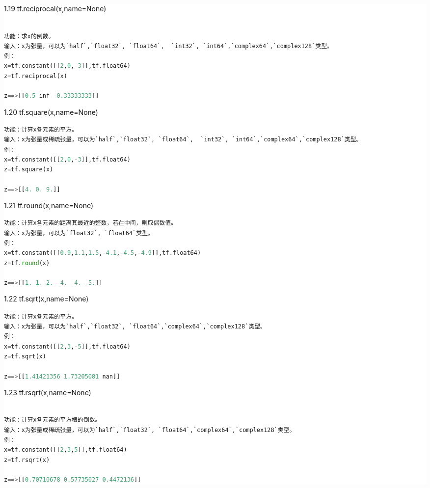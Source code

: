 1.19 tf.reciprocal(x,name=None)

```python

功能：求x的倒数。
输入：x为张量，可以为`half`,`float32`, `float64`,  `int32`, `int64`,`complex64`,`complex128`类型。
例：
x=tf.constant([[2,0,-3]],tf.float64)
z=tf.reciprocal(x)

z==>[[0.5 inf -0.33333333]]

```

1.20 tf.square(x,name=None)

```python
功能：计算x各元素的平方。
输入：x为张量或稀疏张量，可以为`half`,`float32`, `float64`,  `int32`, `int64`,`complex64`,`complex128`类型。
例：
x=tf.constant([[2,0,-3]],tf.float64)
z=tf.square(x)

z==>[[4. 0. 9.]]

```

1.21 tf.round(x,name=None)

```python
功能：计算x各元素的距离其最近的整数，若在中间，则取偶数值。
输入：x为张量，可以为`float32`, `float64`类型。
例：
x=tf.constant([[0.9,1.1,1.5,-4.1,-4.5,-4.9]],tf.float64)
z=tf.round(x)

z==>[[1. 1. 2. -4. -4. -5.]]

```

1.22 tf.sqrt(x,name=None)

```python
功能：计算x各元素的平方。
输入：x为张量，可以为`half`,`float32`, `float64`,`complex64`,`complex128`类型。
例：
x=tf.constant([[2,3,-5]],tf.float64)
z=tf.sqrt(x)

z==>[[1.41421356 1.73205081 nan]]
```

1.23 tf.rsqrt(x,name=None)


```python

功能：计算x各元素的平方根的倒数。
输入：x为张量或稀疏张量，可以为`half`,`float32`, `float64`,`complex64`,`complex128`类型。
例：
x=tf.constant([[2,3,5]],tf.float64)
z=tf.rsqrt(x)

z==>[[0.70710678 0.57735027 0.4472136]]

```
